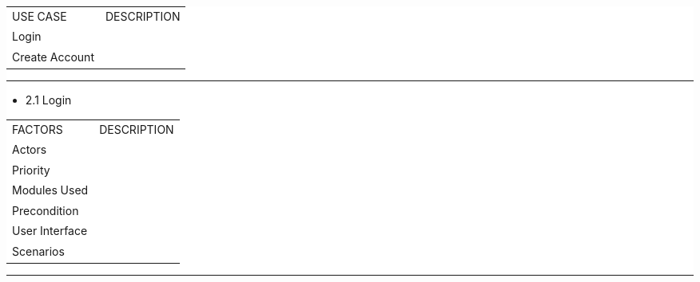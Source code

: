 <table>
  <tr>
    <td>USE CASE</td>
    <td>DESCRIPTION</td>
  </tr>

  <tr>
    <td>Login</td>
    <td></td>
  </tr>

  <tr>
    <td>Create Account</td>
    <td></td>
  </tr>
</table>

---

<a name="uc-login"></a>
- 2.1 Login

<table>
  <tr>
    <td>FACTORS</td>
    <td>DESCRIPTION</td>
  </tr>

  <tr>
    <td>Actors</td>
    <td></td>
  </tr>

  <tr>
    <td>Priority</td>
    <td></td>
  </tr>

  <tr>
    <td>Modules Used</td>
    <td></td>
  </tr>

  <tr>
    <td>Precondition</td>
    <td></td>
  </tr>

  <tr>
    <td>User Interface</td>
    <td></td>
  </tr>

  <tr>
    <td>Scenarios</td>
    <td></td>
  </tr>
</table>

---